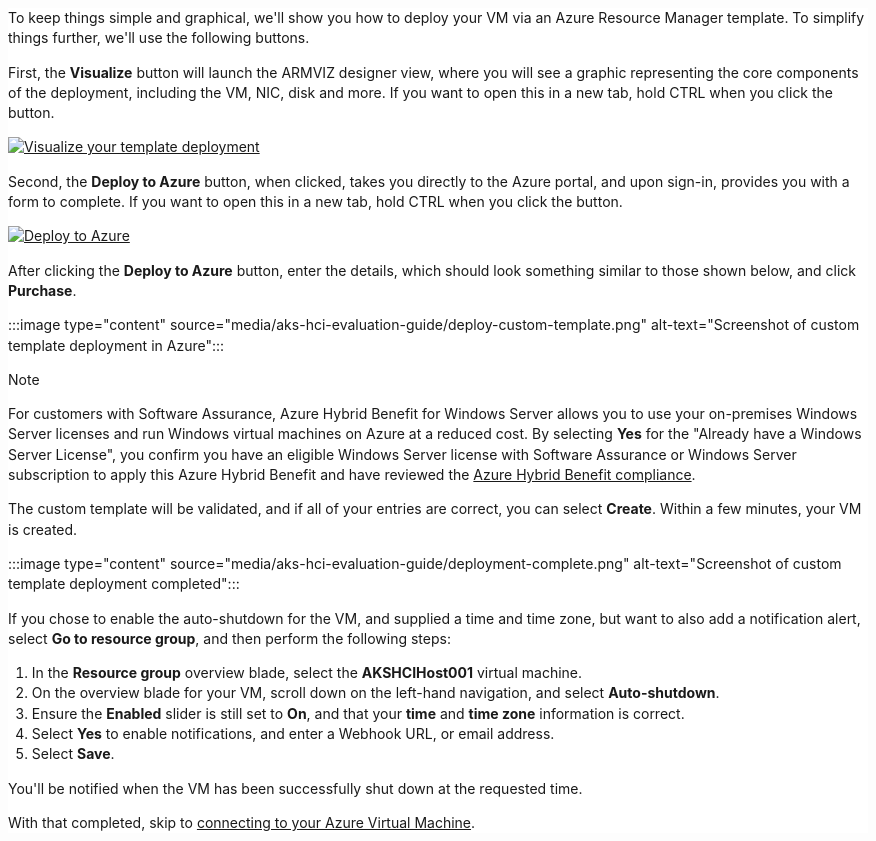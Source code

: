 To keep things simple and graphical, we'll show you how to deploy your VM via an Azure Resource Manager template. To simplify things further, we'll use the following buttons.

First, the **Visualize** button will launch the ARMVIZ designer view, where you will see a graphic representing the core components of the deployment, including the VM, NIC, disk and more. If you want to open this in a new tab, hold CTRL when you click the button.

[![Visualize your template deployment](https://raw.githubusercontent.com/Azure/azure-quickstart-templates/master/1-CONTRIBUTION-GUIDE/images/visualizebutton.png)](http://armviz.io/#/?load=https%3A%2F%2Fraw.githubusercontent.com%2FAzure%2Faks-hci%2Fmain%2Feval%2Fjson%2Fakshcihost.json "Visualize your template deployment")

Second, the **Deploy to Azure** button, when clicked, takes you directly to the Azure portal, and upon sign-in, provides you with a form to complete. If you want to open this in a new tab, hold CTRL when you click the button.

[![Deploy to Azure](https://aka.ms/deploytoazurebutton)](https://portal.azure.com/#create/Microsoft.Template/uri/https%3A%2F%2Fraw.githubusercontent.com%2FAzure%2Faks-hci%2Fmain%2Feval%2Fjson%2Fakshcihost.json "Deploy to Azure")

After clicking the **Deploy to Azure** button, enter the details, which should look something similar to those shown below, and click **Purchase**.

:::image type="content" source="media/aks-hci-evaluation-guide/deploy-custom-template.png" alt-text="Screenshot of custom template deployment in Azure":::

> [!NOTE]
> For customers with Software Assurance, Azure Hybrid Benefit for Windows Server allows you to use your on-premises Windows Server licenses and run Windows virtual machines on Azure at a reduced cost. By selecting **Yes** for the "Already have a Windows Server License", you confirm you have an eligible Windows Server license with Software Assurance or Windows Server subscription to apply this Azure Hybrid Benefit and have reviewed the [Azure Hybrid Benefit compliance](https://go.microsoft.com/fwlink/?LinkId=859786).

The custom template will be validated, and if all of your entries are correct, you can select **Create**. Within a few minutes, your VM is created.

:::image type="content" source="media/aks-hci-evaluation-guide/deployment-complete.png" alt-text="Screenshot of custom template deployment completed":::

If you chose to enable the auto-shutdown for the VM, and supplied a time and time zone, but want to also add a notification alert, select **Go to resource group**, and then perform the following steps:

1. In the **Resource group** overview blade, select the **AKSHCIHost001** virtual machine.
2. On the overview blade for your VM, scroll down on the left-hand navigation, and select **Auto-shutdown**.
3. Ensure the **Enabled** slider is still set to **On**, and that your **time** and **time zone** information is correct.
4. Select **Yes** to enable notifications, and enter a Webhook URL, or email address.
5. Select **Save**.

You'll be notified when the VM has been successfully shut down at the requested time.

With that completed, skip to [connecting to your Azure Virtual Machine](#connect-to-your-azure-virtual-machine).
